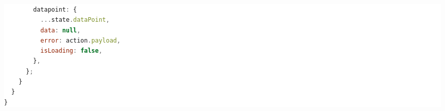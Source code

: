 ``` js
        datapoint: {
          ...state.dataPoint,
          data: null,
          error: action.payload,
          isLoading: false,
        },
      };
    }
  }
}
```
